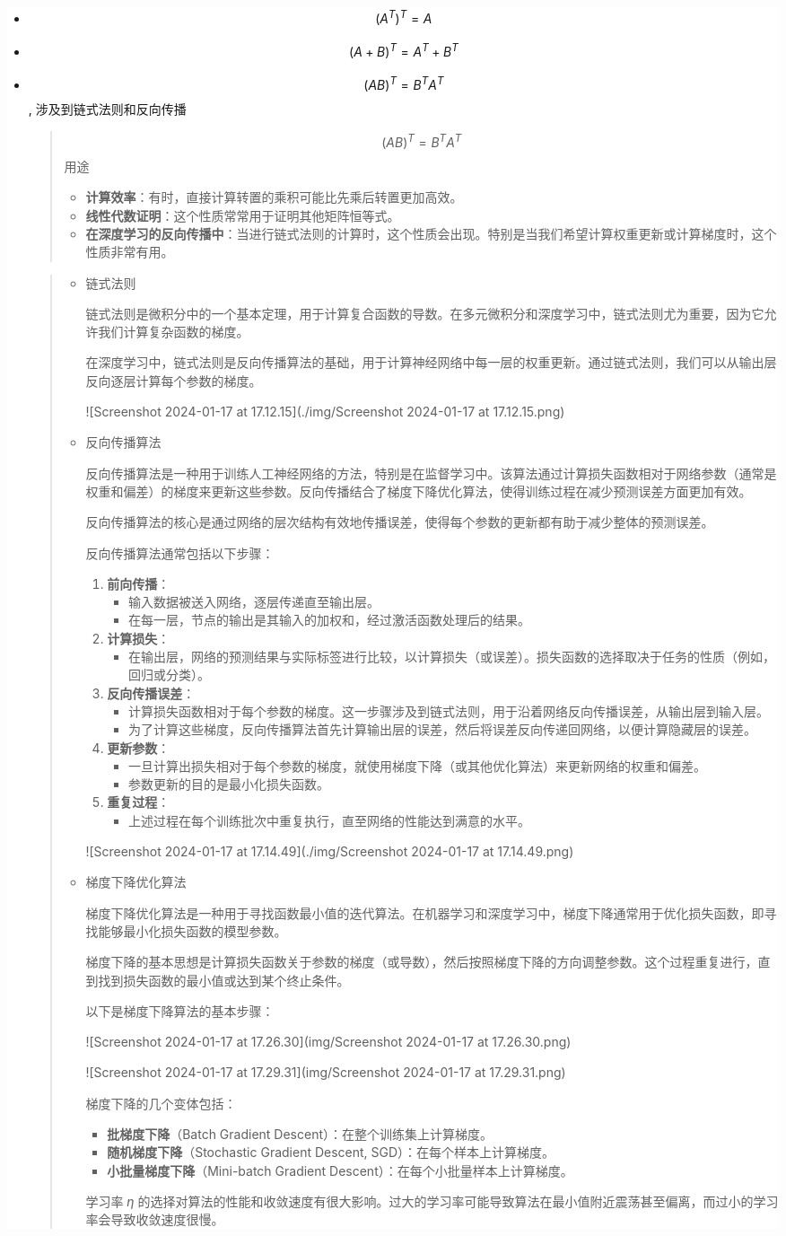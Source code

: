    + $$ (A^T)^T = A $$ 
   
   + $$ (A + B)^T = A^T + B^T $$ 
   
   + $$ (AB)^T = B^T A^T $$, 涉及到链式法则和反向传播
   
     > $$ (AB)^T = B^T A^T $$ 用途
     >
     > - **计算效率**：有时，直接计算转置的乘积可能比先乘后转置更加高效。
     > - **线性代数证明**：这个性质常常用于证明其他矩阵恒等式。
     > - **在深度学习的反向传播中**：当进行链式法则的计算时，这个性质会出现。特别是当我们希望计算权重更新或计算梯度时，这个性质非常有用。
     
     > + 链式法则
     >
     >   链式法则是微积分中的一个基本定理，用于计算复合函数的导数。在多元微积分和深度学习中，链式法则尤为重要，因为它允许我们计算复杂函数的梯度。
     >
     >   在深度学习中，链式法则是反向传播算法的基础，用于计算神经网络中每一层的权重更新。通过链式法则，我们可以从输出层反向逐层计算每个参数的梯度。
     >
     >   ![Screenshot 2024-01-17 at 17.12.15](./img/Screenshot 2024-01-17 at 17.12.15.png)
     >
     > + 反向传播算法
     >
     >   反向传播算法是一种用于训练人工神经网络的方法，特别是在监督学习中。该算法通过计算损失函数相对于网络参数（通常是权重和偏差）的梯度来更新这些参数。反向传播结合了梯度下降优化算法，使得训练过程在减少预测误差方面更加有效。
     >
     >   反向传播算法的核心是通过网络的层次结构有效地传播误差，使得每个参数的更新都有助于减少整体的预测误差。
     >
     >   反向传播算法通常包括以下步骤：
     >
     >   1. **前向传播**：
     >      - 输入数据被送入网络，逐层传递直至输出层。
     >      - 在每一层，节点的输出是其输入的加权和，经过激活函数处理后的结果。
     >   2. **计算损失**：
     >      - 在输出层，网络的预测结果与实际标签进行比较，以计算损失（或误差）。损失函数的选择取决于任务的性质（例如，回归或分类）。
     >   3. **反向传播误差**：
     >      - 计算损失函数相对于每个参数的梯度。这一步骤涉及到链式法则，用于沿着网络反向传播误差，从输出层到输入层。
     >      - 为了计算这些梯度，反向传播算法首先计算输出层的误差，然后将误差反向传递回网络，以便计算隐藏层的误差。
     >   4. **更新参数**：
     >      - 一旦计算出损失相对于每个参数的梯度，就使用梯度下降（或其他优化算法）来更新网络的权重和偏差。
     >      - 参数更新的目的是最小化损失函数。
     >   5. **重复过程**：
     >      - 上述过程在每个训练批次中重复执行，直至网络的性能达到满意的水平。
     >
     >   ![Screenshot 2024-01-17 at 17.14.49](./img/Screenshot 2024-01-17 at 17.14.49.png)
     >
     > + 梯度下降优化算法
     >
     >   梯度下降优化算法是一种用于寻找函数最小值的迭代算法。在机器学习和深度学习中，梯度下降通常用于优化损失函数，即寻找能够最小化损失函数的模型参数。
     >
     >   梯度下降的基本思想是计算损失函数关于参数的梯度（或导数），然后按照梯度下降的方向调整参数。这个过程重复进行，直到找到损失函数的最小值或达到某个终止条件。
     >
     >   以下是梯度下降算法的基本步骤：
     >
     >   ![Screenshot 2024-01-17 at 17.26.30](img/Screenshot 2024-01-17 at 17.26.30.png)
     >
     >   ![Screenshot 2024-01-17 at 17.29.31](img/Screenshot 2024-01-17 at 17.29.31.png)
     >
     >   梯度下降的几个变体包括：
     >
     >   - **批梯度下降**（Batch Gradient Descent）：在整个训练集上计算梯度。
     >   - **随机梯度下降**（Stochastic Gradient Descent, SGD）：在每个样本上计算梯度。
     >   - **小批量梯度下降**（Mini-batch Gradient Descent）：在每个小批量样本上计算梯度。
     >
     >   学习率 *η* 的选择对算法的性能和收敛速度有很大影响。过大的学习率可能导致算法在最小值附近震荡甚至偏离，而过小的学习率会导致收敛速度很慢。
   